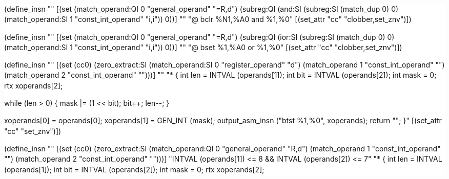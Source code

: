 (define_insn ""
  [(set (match_operand:QI 0 "general_operand" "=R,d")
	(subreg:QI
	  (and:SI (subreg:SI (match_dup 0) 0)
		  (match_operand:SI 1 "const_int_operand" "i,i")) 0))]
  ""
  "@
  bclr %N1,%A0
  and %1,%0"
  [(set_attr "cc" "clobber,set_znv")])

(define_insn ""
  [(set (match_operand:QI 0 "general_operand" "=R,d")
	(subreg:QI
	  (ior:SI (subreg:SI (match_dup 0) 0)
		  (match_operand:SI 1 "const_int_operand" "i,i")) 0))]
  ""
  "@
  bset %1,%A0
  or %1,%0"
  [(set_attr "cc" "clobber,set_znv")])

(define_insn ""
  [(set (cc0)
     (zero_extract:SI (match_operand:SI 0 "register_operand" "d")
		      (match_operand 1 "const_int_operand" "")
		      (match_operand 2 "const_int_operand" "")))]
  ""
  "*
{
  int len = INTVAL (operands[1]);
  int bit = INTVAL (operands[2]);
  int mask = 0;
  rtx xoperands[2];

  while (len > 0)
    {
      mask |= (1 << bit);
      bit++;
      len--;
    }

  xoperands[0] = operands[0];
  xoperands[1] = GEN_INT (mask);
  output_asm_insn (\"btst %1,%0\", xoperands);
  return \"\";
}"
  [(set_attr "cc" "set_znv")])

(define_insn ""
  [(set (cc0)
     (zero_extract:SI (match_operand:QI 0 "general_operand" "R,d")
		      (match_operand 1 "const_int_operand" "")
		      (match_operand 2 "const_int_operand" "")))]
  "INTVAL (operands[1]) <= 8 && INTVAL (operands[2]) <= 7"
  "*
{
  int len = INTVAL (operands[1]);
  int bit = INTVAL (operands[2]);
  int mask = 0;
  rtx xoperands[2];
